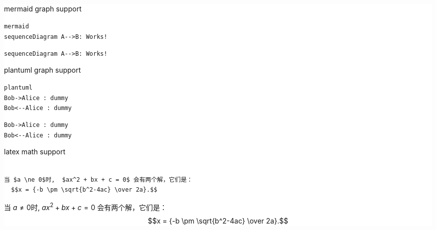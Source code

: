 
mermaid graph support

```
mermaid
sequenceDiagram A-->B: Works!
```

```mermaid
sequenceDiagram A-->B: Works!
```

plantuml graph support

```
plantuml
Bob->Alice : dummy
Bob<--Alice : dummy
```

```plantuml
Bob->Alice : dummy
Bob<--Alice : dummy
```

latex math support

```

当 $a \ne 0$时,  $ax^2 + bx + c = 0$ 会有两个解，它们是：
  $$x = {-b \pm \sqrt{b^2-4ac} \over 2a}.$$

```

当 $a \ne 0$时,  $ax^2 + bx + c = 0$ 会有两个解，它们是：
  $$x = {-b \pm \sqrt{b^2-4ac} \over 2a}.$$